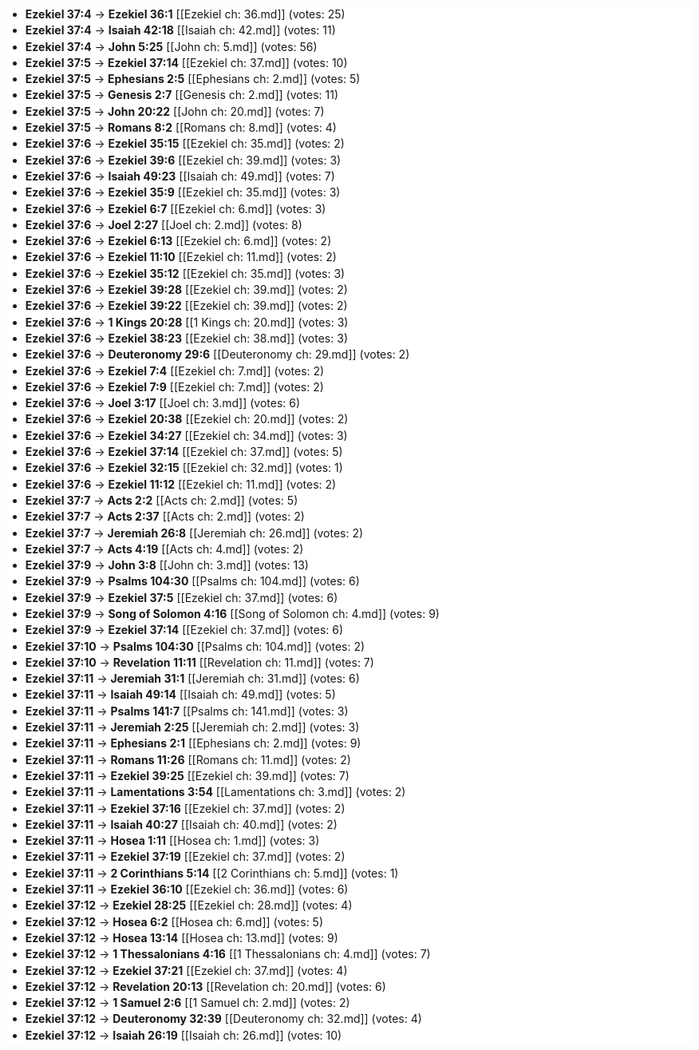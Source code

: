 - **Ezekiel 37:4** → **Ezekiel 36:1** [[Ezekiel ch: 36.md]] (votes: 25)
- **Ezekiel 37:4** → **Isaiah 42:18** [[Isaiah ch: 42.md]] (votes: 11)
- **Ezekiel 37:4** → **John 5:25** [[John ch: 5.md]] (votes: 56)
- **Ezekiel 37:5** → **Ezekiel 37:14** [[Ezekiel ch: 37.md]] (votes: 10)
- **Ezekiel 37:5** → **Ephesians 2:5** [[Ephesians ch: 2.md]] (votes: 5)
- **Ezekiel 37:5** → **Genesis 2:7** [[Genesis ch: 2.md]] (votes: 11)
- **Ezekiel 37:5** → **John 20:22** [[John ch: 20.md]] (votes: 7)
- **Ezekiel 37:5** → **Romans 8:2** [[Romans ch: 8.md]] (votes: 4)
- **Ezekiel 37:6** → **Ezekiel 35:15** [[Ezekiel ch: 35.md]] (votes: 2)
- **Ezekiel 37:6** → **Ezekiel 39:6** [[Ezekiel ch: 39.md]] (votes: 3)
- **Ezekiel 37:6** → **Isaiah 49:23** [[Isaiah ch: 49.md]] (votes: 7)
- **Ezekiel 37:6** → **Ezekiel 35:9** [[Ezekiel ch: 35.md]] (votes: 3)
- **Ezekiel 37:6** → **Ezekiel 6:7** [[Ezekiel ch: 6.md]] (votes: 3)
- **Ezekiel 37:6** → **Joel 2:27** [[Joel ch: 2.md]] (votes: 8)
- **Ezekiel 37:6** → **Ezekiel 6:13** [[Ezekiel ch: 6.md]] (votes: 2)
- **Ezekiel 37:6** → **Ezekiel 11:10** [[Ezekiel ch: 11.md]] (votes: 2)
- **Ezekiel 37:6** → **Ezekiel 35:12** [[Ezekiel ch: 35.md]] (votes: 3)
- **Ezekiel 37:6** → **Ezekiel 39:28** [[Ezekiel ch: 39.md]] (votes: 2)
- **Ezekiel 37:6** → **Ezekiel 39:22** [[Ezekiel ch: 39.md]] (votes: 2)
- **Ezekiel 37:6** → **1 Kings 20:28** [[1 Kings ch: 20.md]] (votes: 3)
- **Ezekiel 37:6** → **Ezekiel 38:23** [[Ezekiel ch: 38.md]] (votes: 3)
- **Ezekiel 37:6** → **Deuteronomy 29:6** [[Deuteronomy ch: 29.md]] (votes: 2)
- **Ezekiel 37:6** → **Ezekiel 7:4** [[Ezekiel ch: 7.md]] (votes: 2)
- **Ezekiel 37:6** → **Ezekiel 7:9** [[Ezekiel ch: 7.md]] (votes: 2)
- **Ezekiel 37:6** → **Joel 3:17** [[Joel ch: 3.md]] (votes: 6)
- **Ezekiel 37:6** → **Ezekiel 20:38** [[Ezekiel ch: 20.md]] (votes: 2)
- **Ezekiel 37:6** → **Ezekiel 34:27** [[Ezekiel ch: 34.md]] (votes: 3)
- **Ezekiel 37:6** → **Ezekiel 37:14** [[Ezekiel ch: 37.md]] (votes: 5)
- **Ezekiel 37:6** → **Ezekiel 32:15** [[Ezekiel ch: 32.md]] (votes: 1)
- **Ezekiel 37:6** → **Ezekiel 11:12** [[Ezekiel ch: 11.md]] (votes: 2)
- **Ezekiel 37:7** → **Acts 2:2** [[Acts ch: 2.md]] (votes: 5)
- **Ezekiel 37:7** → **Acts 2:37** [[Acts ch: 2.md]] (votes: 2)
- **Ezekiel 37:7** → **Jeremiah 26:8** [[Jeremiah ch: 26.md]] (votes: 2)
- **Ezekiel 37:7** → **Acts 4:19** [[Acts ch: 4.md]] (votes: 2)
- **Ezekiel 37:9** → **John 3:8** [[John ch: 3.md]] (votes: 13)
- **Ezekiel 37:9** → **Psalms 104:30** [[Psalms ch: 104.md]] (votes: 6)
- **Ezekiel 37:9** → **Ezekiel 37:5** [[Ezekiel ch: 37.md]] (votes: 6)
- **Ezekiel 37:9** → **Song of Solomon 4:16** [[Song of Solomon ch: 4.md]] (votes: 9)
- **Ezekiel 37:9** → **Ezekiel 37:14** [[Ezekiel ch: 37.md]] (votes: 6)
- **Ezekiel 37:10** → **Psalms 104:30** [[Psalms ch: 104.md]] (votes: 2)
- **Ezekiel 37:10** → **Revelation 11:11** [[Revelation ch: 11.md]] (votes: 7)
- **Ezekiel 37:11** → **Jeremiah 31:1** [[Jeremiah ch: 31.md]] (votes: 6)
- **Ezekiel 37:11** → **Isaiah 49:14** [[Isaiah ch: 49.md]] (votes: 5)
- **Ezekiel 37:11** → **Psalms 141:7** [[Psalms ch: 141.md]] (votes: 3)
- **Ezekiel 37:11** → **Jeremiah 2:25** [[Jeremiah ch: 2.md]] (votes: 3)
- **Ezekiel 37:11** → **Ephesians 2:1** [[Ephesians ch: 2.md]] (votes: 9)
- **Ezekiel 37:11** → **Romans 11:26** [[Romans ch: 11.md]] (votes: 2)
- **Ezekiel 37:11** → **Ezekiel 39:25** [[Ezekiel ch: 39.md]] (votes: 7)
- **Ezekiel 37:11** → **Lamentations 3:54** [[Lamentations ch: 3.md]] (votes: 2)
- **Ezekiel 37:11** → **Ezekiel 37:16** [[Ezekiel ch: 37.md]] (votes: 2)
- **Ezekiel 37:11** → **Isaiah 40:27** [[Isaiah ch: 40.md]] (votes: 2)
- **Ezekiel 37:11** → **Hosea 1:11** [[Hosea ch: 1.md]] (votes: 3)
- **Ezekiel 37:11** → **Ezekiel 37:19** [[Ezekiel ch: 37.md]] (votes: 2)
- **Ezekiel 37:11** → **2 Corinthians 5:14** [[2 Corinthians ch: 5.md]] (votes: 1)
- **Ezekiel 37:11** → **Ezekiel 36:10** [[Ezekiel ch: 36.md]] (votes: 6)
- **Ezekiel 37:12** → **Ezekiel 28:25** [[Ezekiel ch: 28.md]] (votes: 4)
- **Ezekiel 37:12** → **Hosea 6:2** [[Hosea ch: 6.md]] (votes: 5)
- **Ezekiel 37:12** → **Hosea 13:14** [[Hosea ch: 13.md]] (votes: 9)
- **Ezekiel 37:12** → **1 Thessalonians 4:16** [[1 Thessalonians ch: 4.md]] (votes: 7)
- **Ezekiel 37:12** → **Ezekiel 37:21** [[Ezekiel ch: 37.md]] (votes: 4)
- **Ezekiel 37:12** → **Revelation 20:13** [[Revelation ch: 20.md]] (votes: 6)
- **Ezekiel 37:12** → **1 Samuel 2:6** [[1 Samuel ch: 2.md]] (votes: 2)
- **Ezekiel 37:12** → **Deuteronomy 32:39** [[Deuteronomy ch: 32.md]] (votes: 4)
- **Ezekiel 37:12** → **Isaiah 26:19** [[Isaiah ch: 26.md]] (votes: 10)